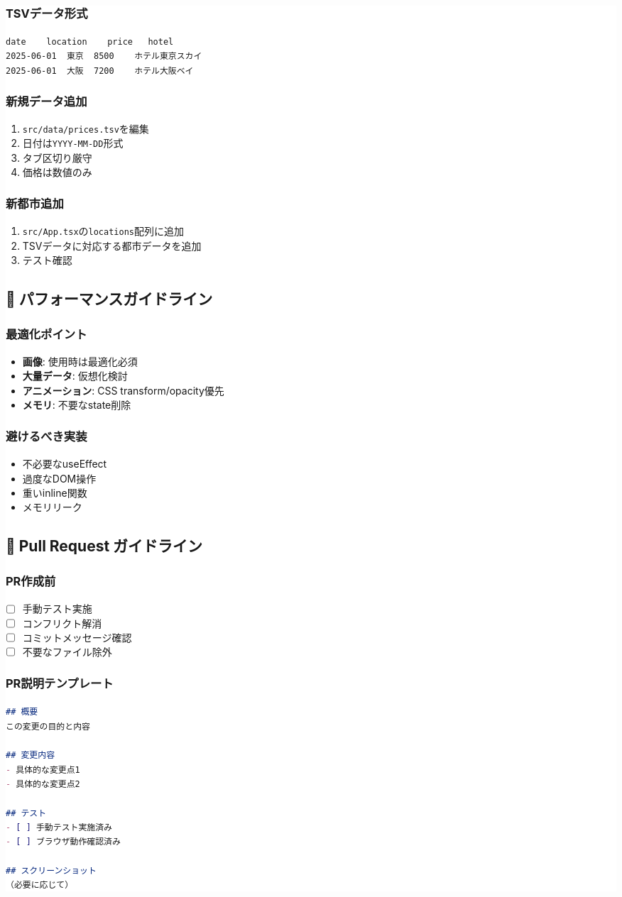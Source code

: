 ### TSVデータ形式
```tsv
date	location	price	hotel
2025-06-01	東京	8500	ホテル東京スカイ
2025-06-01	大阪	7200	ホテル大阪ベイ
```

### 新規データ追加
1. `src/data/prices.tsv`を編集
2. 日付は`YYYY-MM-DD`形式
3. タブ区切り厳守
4. 価格は数値のみ

### 新都市追加
1. `src/App.tsx`の`locations`配列に追加
2. TSVデータに対応する都市データを追加
3. テスト確認

## 🎯 パフォーマンスガイドライン

### 最適化ポイント
- **画像**: 使用時は最適化必須
- **大量データ**: 仮想化検討
- **アニメーション**: CSS transform/opacity優先
- **メモリ**: 不要なstate削除

### 避けるべき実装
- 不必要なuseEffect
- 過度なDOM操作
- 重いinline関数
- メモリリーク

## 🚀 Pull Request ガイドライン

### PR作成前
- [ ] 手動テスト実施
- [ ] コンフリクト解消
- [ ] コミットメッセージ確認
- [ ] 不要なファイル除外

### PR説明テンプレート
```markdown
## 概要
この変更の目的と内容

## 変更内容
- 具体的な変更点1
- 具体的な変更点2

## テスト
- [ ] 手動テスト実施済み
- [ ] ブラウザ動作確認済み

## スクリーンショット
（必要に応じて）
```
